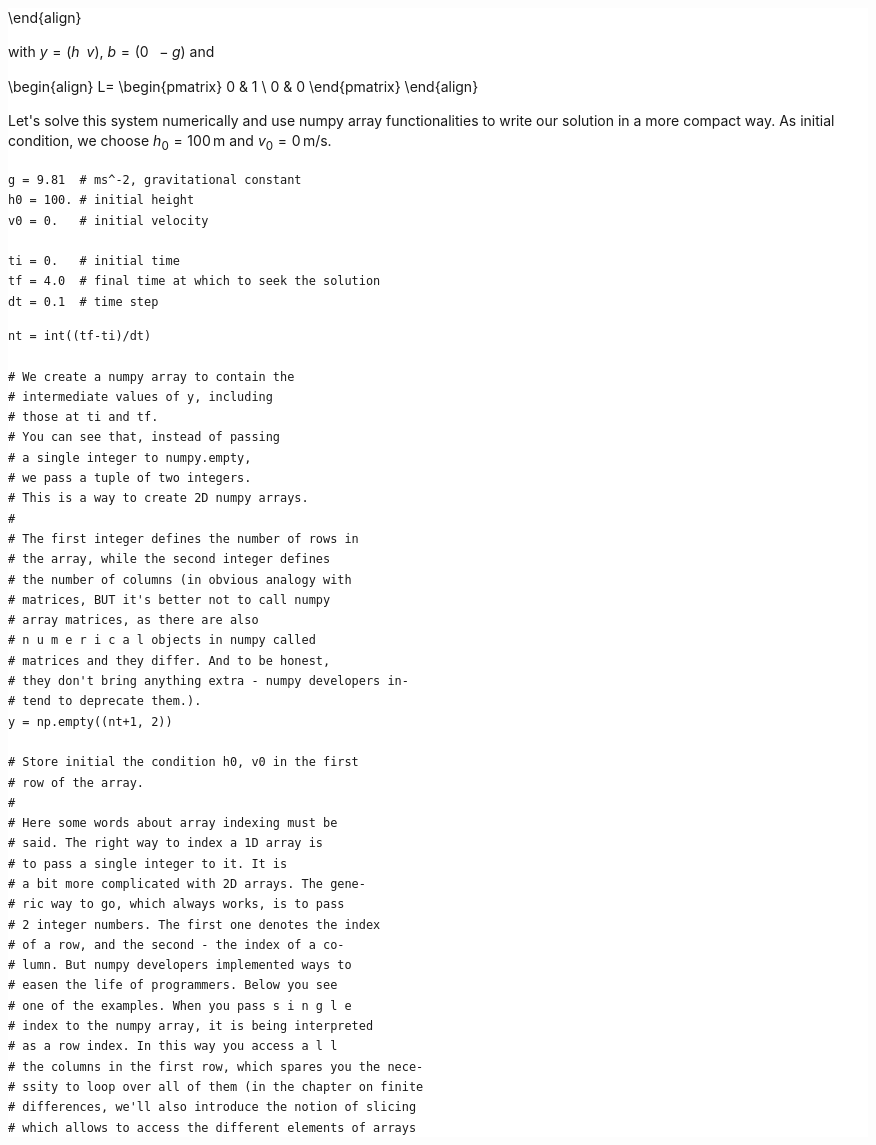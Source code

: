 \end{align}

with $y=(h\;\; v)$, $b=(0\;\; -g)$ and

\begin{align}
L=
\begin{pmatrix}
    0 & 1 \\
    0 & 0
\end{pmatrix}
\end{align}

Let's solve this system numerically and use numpy array functionalities to write our solution in a more compact way. As initial condition, we choose $h_0=100\,\textrm{m}$ and $v_0=0\,\textrm{m/s}$.

```{code-cell} ipython3
g = 9.81  # ms^-2, gravitational constant
h0 = 100. # initial height
v0 = 0.   # initial velocity

ti = 0.   # initial time
tf = 4.0  # final time at which to seek the solution
dt = 0.1  # time step
```

```{code-cell} ipython3
nt = int((tf-ti)/dt)

# We create a numpy array to contain the
# intermediate values of y, including
# those at ti and tf.
# You can see that, instead of passing
# a single integer to numpy.empty,
# we pass a tuple of two integers.
# This is a way to create 2D numpy arrays.
#
# The first integer defines the number of rows in
# the array, while the second integer defines
# the number of columns (in obvious analogy with
# matrices, BUT it's better not to call numpy
# array matrices, as there are also
# n u m e r i c a l objects in numpy called
# matrices and they differ. And to be honest,
# they don't bring anything extra - numpy developers in-
# tend to deprecate them.).
y = np.empty((nt+1, 2))

# Store initial the condition h0, v0 in the first
# row of the array.
#
# Here some words about array indexing must be
# said. The right way to index a 1D array is
# to pass a single integer to it. It is
# a bit more complicated with 2D arrays. The gene-
# ric way to go, which always works, is to pass
# 2 integer numbers. The first one denotes the index
# of a row, and the second - the index of a co-
# lumn. But numpy developers implemented ways to
# easen the life of programmers. Below you see
# one of the examples. When you pass s i n g l e
# index to the numpy array, it is being interpreted
# as a row index. In this way you access a l l
# the columns in the first row, which spares you the nece-
# ssity to loop over all of them (in the chapter on finite
# differences, we'll also introduce the notion of slicing
# which allows to access the different elements of arrays
```